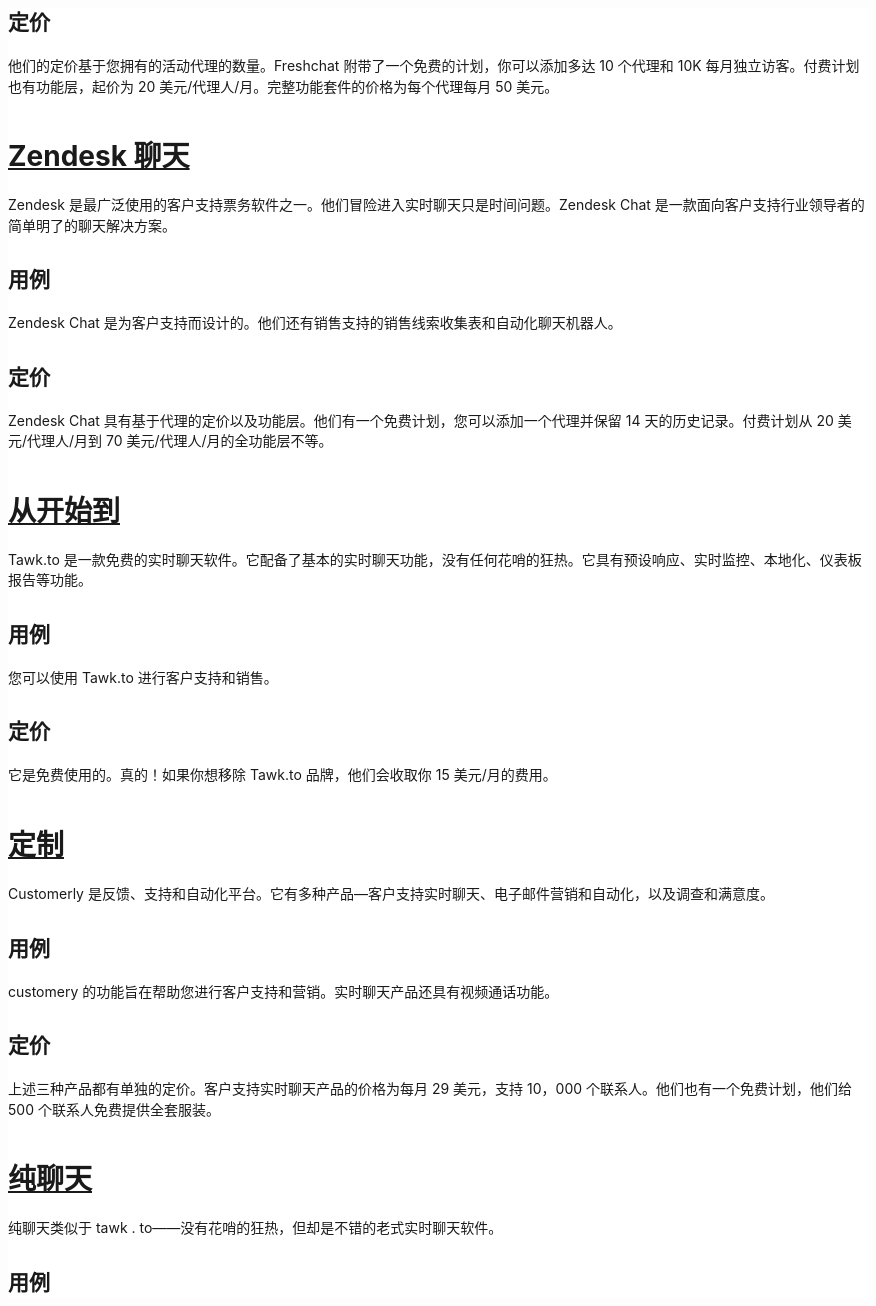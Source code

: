 ## 定价

他们的定价基于您拥有的活动代理的数量。Freshchat 附带了一个免费的计划，你可以添加多达 10 个代理和 10K 每月独立访客。付费计划也有功能层，起价为 20 美元/代理人/月。完整功能套件的价格为每个代理每月 50 美元。

# [Zendesk 聊天](https://www.zendesk.com/chat/)

Zendesk 是最广泛使用的客户支持票务软件之一。他们冒险进入实时聊天只是时间问题。Zendesk Chat 是一款面向客户支持行业领导者的简单明了的聊天解决方案。

## 用例

Zendesk Chat 是为客户支持而设计的。他们还有销售支持的销售线索收集表和自动化聊天机器人。

## 定价

Zendesk Chat 具有基于代理的定价以及功能层。他们有一个免费计划，您可以添加一个代理并保留 14 天的历史记录。付费计划从 20 美元/代理人/月到 70 美元/代理人/月的全功能层不等。

# [从开始到](https://www.tawk.to/)

Tawk.to 是一款免费的实时聊天软件。它配备了基本的实时聊天功能，没有任何花哨的狂热。它具有预设响应、实时监控、本地化、仪表板报告等功能。

## 用例

您可以使用 Tawk.to 进行客户支持和销售。

## 定价

它是免费使用的。真的！如果你想移除 Tawk.to 品牌，他们会收取你 15 美元/月的费用。

# [定制](https://www.customerly.io/)

Customerly 是反馈、支持和自动化平台。它有多种产品—客户支持实时聊天、电子邮件营销和自动化，以及调查和满意度。

## 用例

customery 的功能旨在帮助您进行客户支持和营销。实时聊天产品还具有视频通话功能。

## 定价

上述三种产品都有单独的定价。客户支持实时聊天产品的价格为每月 29 美元，支持 10，000 个联系人。他们也有一个免费计划，他们给 500 个联系人免费提供全套服装。

# [纯聊天](https://purechat.com/)

纯聊天类似于 tawk . to——没有花哨的狂热，但却是不错的老式实时聊天软件。

## 用例

